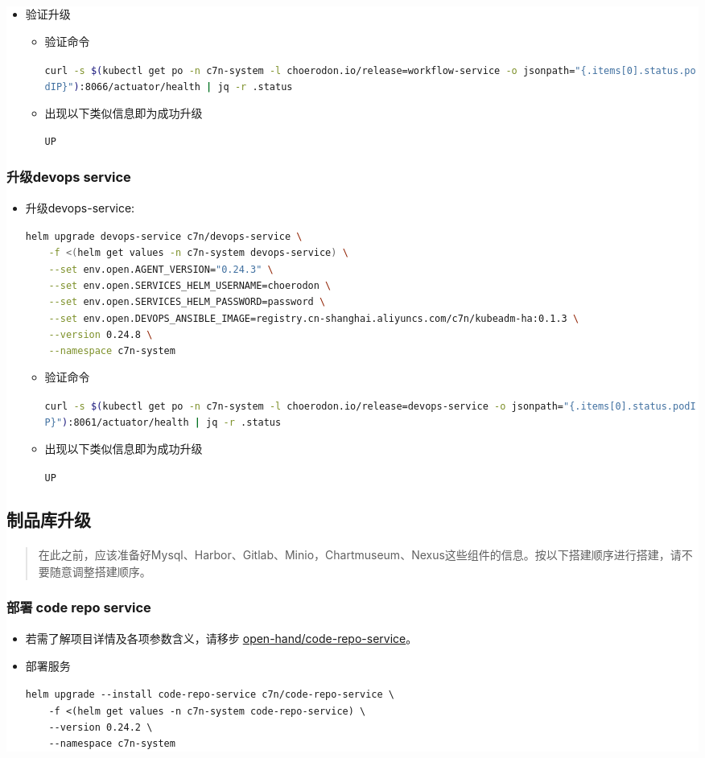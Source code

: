 - 验证升级
  - 验证命令

      ```bash
      curl -s $(kubectl get po -n c7n-system -l choerodon.io/release=workflow-service -o jsonpath="{.items[0].status.podIP}"):8066/actuator/health | jq -r .status
      ```

  - 出现以下类似信息即为成功升级

      ```txt
      UP
      ```

### 升级devops service

- 升级devops-service:

    ``` bash
    helm upgrade devops-service c7n/devops-service \
        -f <(helm get values -n c7n-system devops-service) \
        --set env.open.AGENT_VERSION="0.24.3" \
        --set env.open.SERVICES_HELM_USERNAME=choerodon \
        --set env.open.SERVICES_HELM_PASSWORD=password \
        --set env.open.DEVOPS_ANSIBLE_IMAGE=registry.cn-shanghai.aliyuncs.com/c7n/kubeadm-ha:0.1.3 \
        --version 0.24.8 \
        --namespace c7n-system
    ```

  - 验证命令

      ```bash
      curl -s $(kubectl get po -n c7n-system -l choerodon.io/release=devops-service -o jsonpath="{.items[0].status.podIP}"):8061/actuator/health | jq -r .status
      ```

  - 出现以下类似信息即为成功升级

      ```txt
      UP
      ```

## 制品库升级

<blockquote class="warning">
在此之前，应该准备好Mysql、Harbor、Gitlab、Minio，Chartmuseum、Nexus这些组件的信息。按以下搭建顺序进行搭建，请不要随意调整搭建顺序。
</blockquote>

### 部署 code repo service

- 若需了解项目详情及各项参数含义，请移步 [open-hand/code-repo-service](https://github.com/open-hand/code-repo-service)。

- 部署服务

    ```shell
    helm upgrade --install code-repo-service c7n/code-repo-service \
        -f <(helm get values -n c7n-system code-repo-service) \
        --version 0.24.2 \
        --namespace c7n-system
    ```
